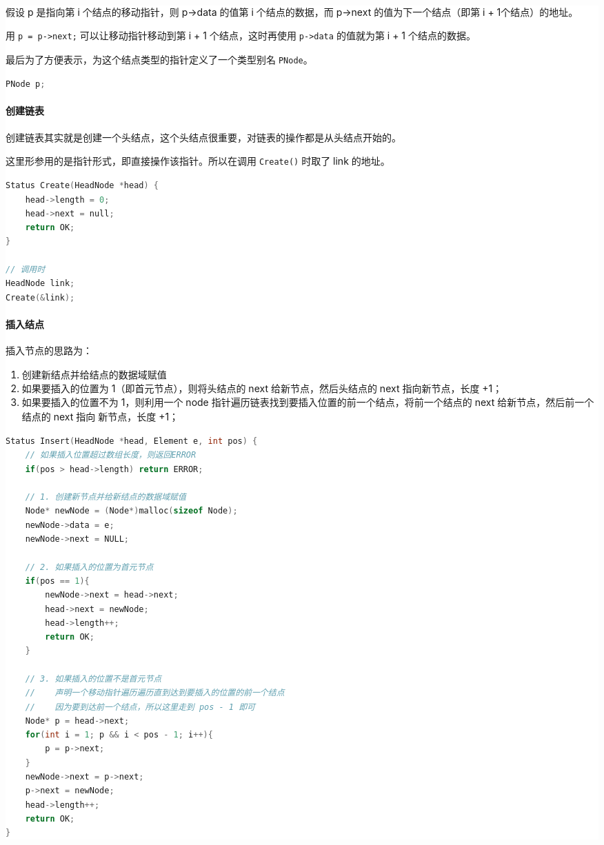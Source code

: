 假设 p 是指向第 i 个结点的移动指针，则 p->data 的值第 i 个结点的数据，而 p->next 的值为下一个结点（即第 i + 1个结点）的地址。

用 `p = p->next;` 可以让移动指针移动到第 i + 1 个结点，这时再使用 `p->data` 的值就为第 i + 1 个结点的数据。

最后为了方便表示，为这个结点类型的指针定义了一个类型别名 `PNode`。

```c
PNode p;
```



#### 创建链表

创建链表其实就是创建一个头结点，这个头结点很重要，对链表的操作都是从头结点开始的。

这里形参用的是指针形式，即直接操作该指针。所以在调用 `Create()` 时取了 link 的地址。

```c
Status Create(HeadNode *head) {
    head->length = 0;
    head->next = null;
    return OK;
}

// 调用时
HeadNode link;
Create(&link);
```



#### 插入结点

插入节点的思路为：

1. 创建新结点并给结点的数据域赋值
2. 如果要插入的位置为 1（即首元节点），则将头结点的 next 给新节点，然后头结点的 next 指向新节点，长度 +1；
3. 如果要插入的位置不为 1，则利用一个 node 指针遍历链表找到要插入位置的前一个结点，将前一个结点的 next 给新节点，然后前一个结点的 next 指向 新节点，长度 +1；

```c
Status Insert(HeadNode *head, Element e, int pos) {
    // 如果插入位置超过数组长度，则返回ERROR
    if(pos > head->length) return ERROR;

    // 1. 创建新节点并给新结点的数据域赋值
    Node* newNode = (Node*)malloc(sizeof Node);
    newNode->data = e;
    newNode->next = NULL;

    // 2. 如果插入的位置为首元节点
    if(pos == 1){
        newNode->next = head->next;
        head->next = newNode;
        head->length++;
        return OK;
    }

    // 3. 如果插入的位置不是首元节点
    //    声明一个移动指针遍历遍历直到达到要插入的位置的前一个结点
    //    因为要到达前一个结点，所以这里走到 pos - 1 即可
    Node* p = head->next;
    for(int i = 1; p && i < pos - 1; i++){
        p = p->next;
    }
    newNode->next = p->next;
    p->next = newNode;
    head->length++;
    return OK;
}
```